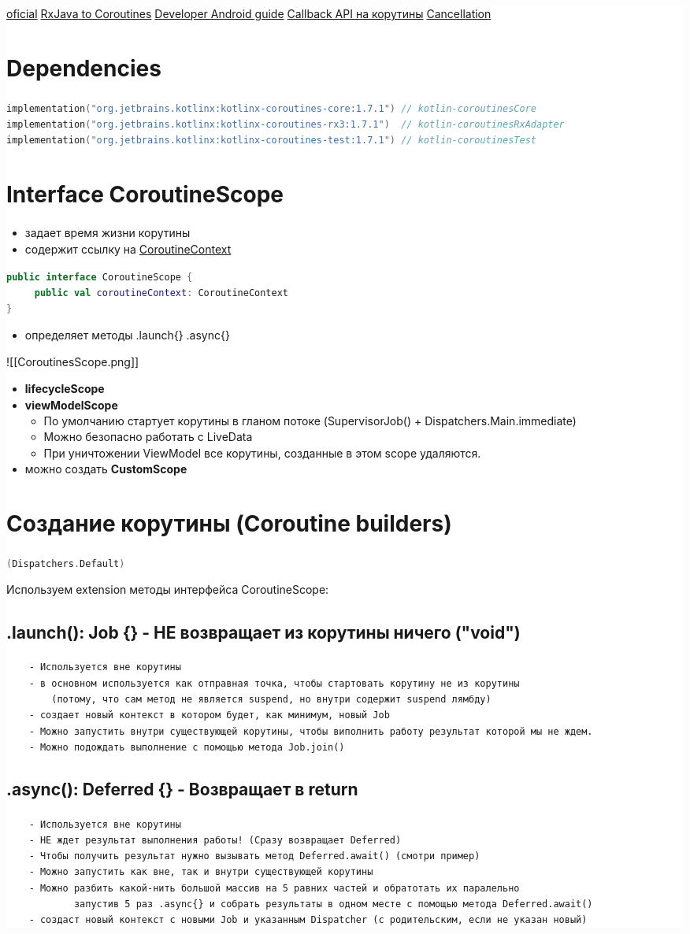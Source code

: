 [oficial](https://kotlinlang.org/api/kotlinx.coroutines/kotlinx-coroutines-core/kotlinx.coroutines/)
[RxJava to Coroutines](https://medium.com/androiddevelopers/rxjava-to-kotlin-coroutines-1204c896a700)
[Developer Android guide](https://developer.android.com/kotlin/coroutines)
[Сallback API на корутины](https://www.fandroid.info/converting-existing-callback-apis-with-coroutines/)
[Cancellation](https://medium.com/androiddevelopers/cancellation-in-coroutines-aa6b90163629)

# Dependencies
```kotlin
implementation("org.jetbrains.kotlinx:kotlinx-coroutines-core:1.7.1") // kotlin-coroutinesCore
implementation("org.jetbrains.kotlinx:kotlinx-coroutines-rx3:1.7.1")  // kotlin-coroutinesRxAdapter
implementation("org.jetbrains.kotlinx:kotlinx-coroutines-test:1.7.1") // kotlin-coroutinesTest
```


# Interface CoroutineScope
- задает время жизни корутины
- содержит ссылку на [CoroutineContext](3_CoroutineContext.md)
```kotlin
public interface CoroutineScope {  
     public val coroutineContext: CoroutineContext  
}
```
- определяет методы .launch{} .async{}

![[CoroutinesScope.png]]

- **lifecycleScope**
- **viewModelScope** 
	- По умолчанию стартует корутины в гланом потоке (SupervisorJob() + Dispatchers.Main.immediate)
	- Можно безопасно работать с LiveData
	- При уничтожении ViewModel все корутины, созданные в этом scope удаляются.
- можно создать **CustomScope**

# Cоздание корутины (Coroutine builders)
```kotlin
(Dispatchers.Default)
```
Используем extension методы интерфейса CoroutineScope:
## .launch(): Job {}  -  НЕ возвращает из корутины ничего ("void")
		- Используется внe корутины
		- в основном используется как отправная точка, чтобы стартовать корутину не из корутины 
			(потому, что сам метод не является suspend, но внутри содержит suspend лямбду)
		- создает новый контекст в котором будет, как минимум, новый Job
		- Можно запустить внутри существующей корутины, чтобы виполнить работу результат которой мы не ждем.
		- Можно подождать выполнение с помощью метода Job.join()
## .async(): Deferred {}  -  Возвращает в return
		- Используется внe корутины
		- НЕ ждет результат выполнения работы! (Сразу возвращает Deferred)
		- Чтобы получить результат нужно вызывать метод Deferred.await() (смотри пример)
		- Можно запустить как вне, так и внутри существующей корутины
		- Можно разбить какой-нить большой массив на 5 равних частей и обратотать их паралельно 
				запустив 5 раз .async{} и собрать результаты в одном месте с помощью метода Deferred.await()
		- создаcт новый контекст с новыми Job и указанным Dispatcher (с родительским, если не указан новый)
